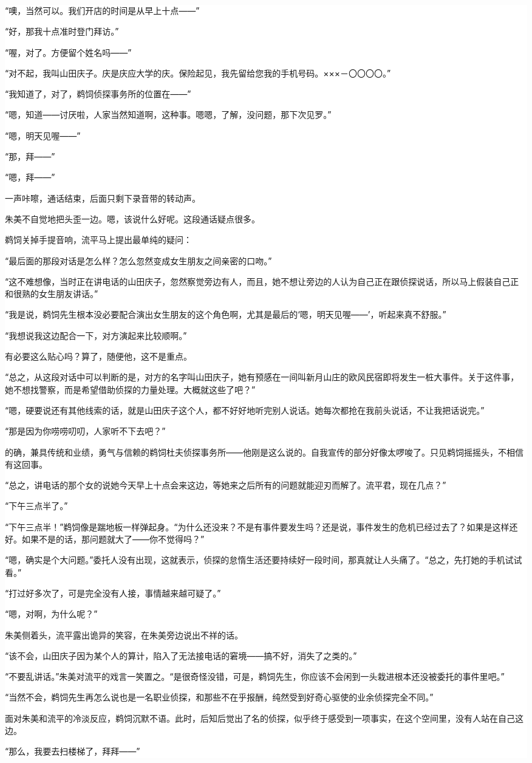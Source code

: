 “噢，当然可以。我们开店的时间是从早上十点——”

“好，那我十点准时登门拜访。”

“喔，对了。方便留个姓名吗——”

“对不起，我叫山田庆子。庆是庆应大学的庆。保险起见，我先留给您我的手机号码。×××－〇〇〇〇。”

“我知道了，对了，鹈饲侦探事务所的位置在——”

“嗯，知道——讨厌啦，人家当然知道啊，这种事。嗯嗯，了解，没问题，那下次见罗。”

“嗯，明天见喔——”

“那，拜——”

“嗯，拜——”

一声咔嚓，通话结束，后面只剩下录音带的转动声。

朱美不自觉地把头歪一边。嗯，该说什么好呢。这段通话疑点很多。

鹈饲关掉手提音响，流平马上提出最单纯的疑问：

“最后面的那段对话是怎么样？怎么忽然变成女生朋友之间亲密的口吻。”

“这不难想像，当时正在讲电话的山田庆子，忽然察觉旁边有人，而且，她不想让旁边的人认为自己正在跟侦探说话，所以马上假装自己正和很熟的女生朋友讲话。”

“我是说，鹈饲先生根本没必要配合演出女生朋友的这个角色啊，尤其是最后的‘嗯，明天见喔——’，听起来真不舒服。”

“我想说我这边配合一下，对方演起来比较顺啊。”

有必要这么贴心吗？算了，随便他，这不是重点。

“总之，从这段对话中可以判断的是，对方的名字叫山田庆子，她有预感在一间叫新月山庄的欧风民宿即将发生一桩大事件。关于这件事，她不想找警察，而是希望借助侦探的力量处理。大概就这些了吧？”

“嗯，硬要说还有其他线索的话，就是山田庆子这个人，都不好好地听完别人说话。她每次都抢在我前头说话，不让我把话说完。”

“那是因为你唠唠叨叨，人家听不下去吧？”

的确，兼具传统和业绩，勇气与信赖的鹈饲杜夫侦探事务所——他刚是这么说的。自我宣传的部分好像太啰唆了。只见鹈饲摇摇头，不相信有这回事。

“总之，讲电话的那个女的说她今天早上十点会来这边，等她来之后所有的问题就能迎刃而解了。流平君，现在几点？”

“下午三点半了。”

“下午三点半！”鹈饲像是踹地板一样弹起身。“为什么还没来？不是有事件要发生吗？还是说，事件发生的危机已经过去了？如果是这样还好。如果不是的话，那问题就大了——你不觉得吗？”

“嗯，确实是个大问题。”委托人没有出现，这就表示，侦探的怠惰生活还要持续好一段时间，那真就让人头痛了。“总之，先打她的手机试试看。”

“打过好多次了，可是完全没有人接，事情越来越可疑了。”

“嗯，对啊，为什么呢？”

朱美侧着头，流平露出诡异的笑容，在朱美旁边说出不祥的话。

“该不会，山田庆子因为某个人的算计，陷入了无法接电话的窘境——搞不好，消失了之类的。”

“不要乱讲话。”朱美对流平的戏言一笑置之。“是很奇怪没错，可是，鹈饲先生，你应该不会闲到一头栽进根本还没被委托的事件里吧。”

“当然不会，鹈饲先生再怎么说也是一名职业侦探，和那些不在乎报酬，纯然受到好奇心驱使的业余侦探完全不同。”

面对朱美和流平的冷淡反应，鹈饲沉默不语。此时，后知后觉出了名的侦探，似乎终于感受到一项事实，在这个空间里，没有人站在自己这边。

“那么，我要去扫楼梯了，拜拜——”
